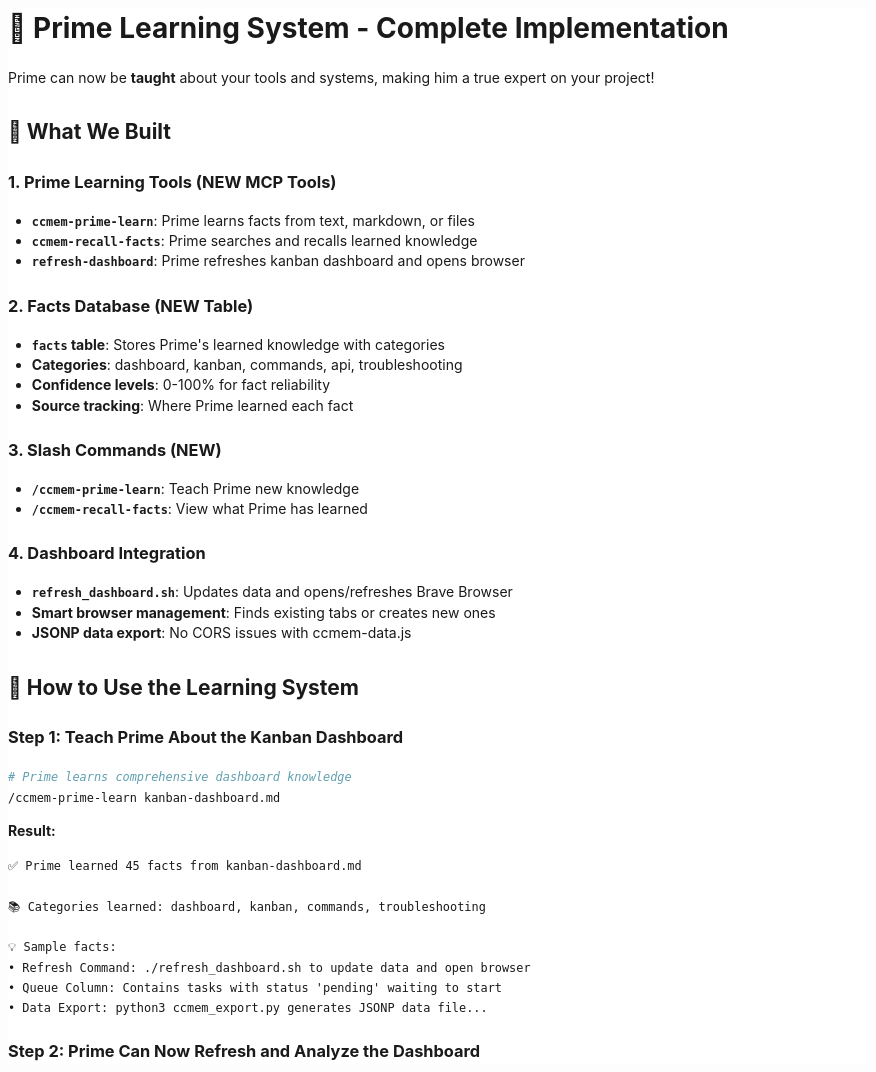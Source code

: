 # 🧠 Prime Learning System - Complete Implementation

Prime can now be **taught** about your tools and systems, making him a true expert on your project!

## 🎯 What We Built

### 1. **Prime Learning Tools (NEW MCP Tools)**
- **`ccmem-prime-learn`**: Prime learns facts from text, markdown, or files
- **`ccmem-recall-facts`**: Prime searches and recalls learned knowledge
- **`refresh-dashboard`**: Prime refreshes kanban dashboard and opens browser

### 2. **Facts Database (NEW Table)**
- **`facts` table**: Stores Prime's learned knowledge with categories
- **Categories**: dashboard, kanban, commands, api, troubleshooting
- **Confidence levels**: 0-100% for fact reliability
- **Source tracking**: Where Prime learned each fact

### 3. **Slash Commands (NEW)**
- **`/ccmem-prime-learn`**: Teach Prime new knowledge
- **`/ccmem-recall-facts`**: View what Prime has learned

### 4. **Dashboard Integration**
- **`refresh_dashboard.sh`**: Updates data and opens/refreshes Brave Browser
- **Smart browser management**: Finds existing tabs or creates new ones
- **JSONP data export**: No CORS issues with ccmem-data.js

## 🚀 How to Use the Learning System

### Step 1: Teach Prime About the Kanban Dashboard

```bash
# Prime learns comprehensive dashboard knowledge
/ccmem-prime-learn kanban-dashboard.md
```

**Result:**
```
✅ Prime learned 45 facts from kanban-dashboard.md

📚 Categories learned: dashboard, kanban, commands, troubleshooting

💡 Sample facts:
• Refresh Command: ./refresh_dashboard.sh to update data and open browser
• Queue Column: Contains tasks with status 'pending' waiting to start
• Data Export: python3 ccmem_export.py generates JSONP data file...
```

### Step 2: Prime Can Now Refresh and Analyze the Dashboard
